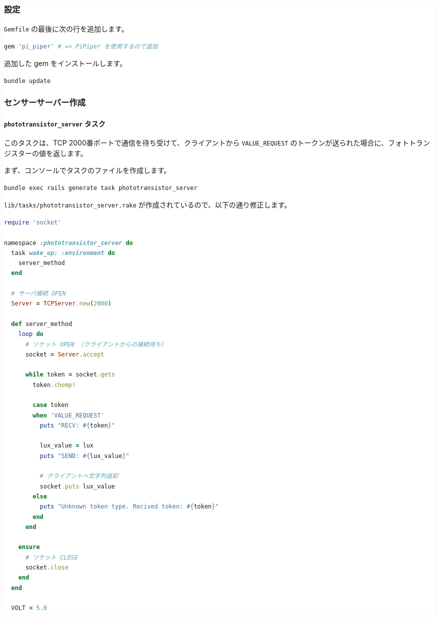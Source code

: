 ### 設定

`Gemfile` の最後に次の行を追加します。

```ruby
gem 'pi_piper' # => PiPiper を使用するので追加
```

追加した gem をインストールします。

```bash
bundle update
```

### センサーサーバー作成

#### `phototransistor_server` タスク

このタスクは、TCP 2000番ポートで通信を待ち受けて、クライアントから `VALUE_REQUEST` のトークンが送られた場合に、フォトトランジスターの値を返します。

まず、コンソールでタスクのファイルを作成します。

```bash
bundle exec rails generate task phototransistor_server
```

`lib/tasks/phototransistor_server.rake` が作成されているので、以下の通り修正します。

```ruby
require 'socket'

namespace :phototransistor_server do
  task wake_up: :environment do
    server_method
  end

  # サーバ接続 OPEN
  Server = TCPServer.new(2000)

  def server_method
    loop do
      # ソケット OPEN （クライアントからの接続待ち）
      socket = Server.accept

      while token = socket.gets
        token.chomp!

        case token
        when 'VALUE_REQUEST'
          puts "RECV: #{token}"

          lux_value = lux
          puts "SEND: #{lux_value}"

          # クライアントへ文字列返却
          socket.puts lux_value
        else
          puts "Unknown token type. Recived token: #{token}"
        end
      end

    ensure
      # ソケット CLOSE
      socket.close
    end
  end

  VOLT = 5.0
```